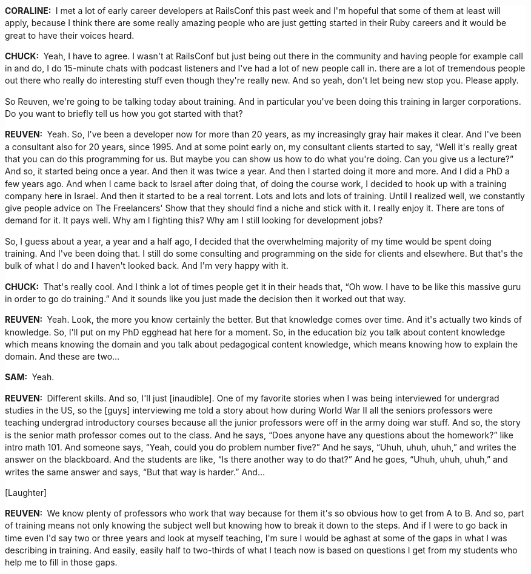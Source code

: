 **CORALINE:&nbsp;** I met a lot of early career developers at RailsConf this past week and I'm hopeful that some of them at least will apply, because I think there are some really amazing people who are just getting started in their Ruby careers and it would be great to have their voices heard.

**CHUCK:&nbsp;** Yeah, I have to agree. I wasn't at RailsConf but just being out there in the community and having people for example call in and do, I do 15-minute chats with podcast listeners and I've had a lot of new people call in. there are a lot of tremendous people out there who really do interesting stuff even though they're really new. And so yeah, don't let being new stop you. Please apply.

So Reuven, we're going to be talking today about training. And in particular you've been doing this training in larger corporations. Do you want to briefly tell us how you got started with that?

**REUVEN:&nbsp;** Yeah. So, I've been a developer now for more than 20 years, as my increasingly gray hair makes it clear. And I've been a consultant also for 20 years, since 1995. And at some point early on, my consultant clients started to say, “Well it's really great that you can do this programming for us. But maybe you can show us how to do what you're doing. Can you give us a lecture?” And so, it started being once a year. And then it was twice a year. And then I started doing it more and more. And I did a PhD a few years ago. And when I came back to Israel after doing that, of doing the course work, I decided to hook up with a training company here in Israel. And then it started to be a real torrent. Lots and lots and lots of training. Until I realized well, we constantly give people advice on The Freelancers' Show that they should find a niche and stick with it. I really enjoy it. There are tons of demand for it. It pays well. Why am I fighting this? Why am I still looking for development jobs?

So, I guess about a year, a year and a half ago, I decided that the overwhelming majority of my time would be spent doing training. And I've been doing that. I still do some consulting and programming on the side for clients and elsewhere. But that's the bulk of what I do and I haven't looked back. And I'm very happy with it.

**CHUCK:&nbsp;** That's really cool. And I think a lot of times people get it in their heads that, “Oh wow. I have to be like this massive guru in order to go do training.” And it sounds like you just made the decision then it worked out that way.

**REUVEN:&nbsp;** Yeah. Look, the more you know certainly the better. But that knowledge comes over time. And it's actually two kinds of knowledge. So, I'll put on my PhD egghead hat here for a moment. So, in the education biz you talk about content knowledge which means knowing the domain and you talk about pedagogical content knowledge, which means knowing how to explain the domain. And these are two…

**SAM:&nbsp;** Yeah.

**REUVEN:&nbsp;** Different skills. And so, I'll just [inaudible]. One of my favorite stories when I was being interviewed for undergrad studies in the US, so the [guys] interviewing me told a story about how during World War II all the seniors professors were teaching undergrad introductory courses because all the junior professors were off in the army doing war stuff. And so, the story is the senior math professor comes out to the class. And he says, “Does anyone have any questions about the homework?” like intro math 101. And someone says, “Yeah, could you do problem number five?” And he says, “Uhuh, uhuh, uhuh,” and writes the answer on the blackboard. And the students are like, “Is there another way to do that?” And he goes, “Uhuh, uhuh, uhuh,” and writes the same answer and says, “But that way is harder.” And…

[Laughter]

**REUVEN:&nbsp;** We know plenty of professors who work that way because for them it's so obvious how to get from A to B. And so, part of training means not only knowing the subject well but knowing how to break it down to the steps. And if I were to go back in time even I'd say two or three years and look at myself teaching, I'm sure I would be aghast at some of the gaps in what I was describing in training. And easily, easily half to two-thirds of what I teach now is based on questions I get from my students who help me to fill in those gaps.

